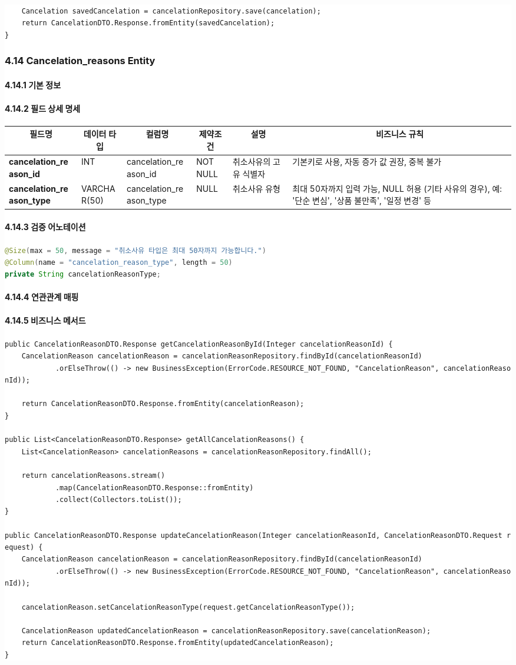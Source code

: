         Cancelation savedCancelation = cancelationRepository.save(cancelation);
        return CancelationDTO.Response.fromEntity(savedCancelation);
    }

### 4.14 Cancelation_reasons Entity

#### 4.14.1 기본 정보

#### 4.14.2 필드 상세 명세

| 필드명                      | 데이터 타입 | 컬럼명                  | 제약조건 | 설명                   | 비즈니스 규칙                                                                                         |
| --------------------------- | ----------- | ----------------------- | -------- | ---------------------- | ----------------------------------------------------------------------------------------------------- |
| **cancelation_reason_id**   | INT         | cancelation_reason_id   | NOT NULL | 취소사유의 고유 식별자 | 기본키로 사용, 자동 증가 값 권장, 중복 불가                                                           |
| **cancelation_reason_type** | VARCHAR(50) | cancelation_reason_type | NULL     | 취소사유 유형          | 최대 50자까지 입력 가능, NULL 허용 (기타 사유의 경우), 예: '단순 변심', '상품 불만족', '일정 변경' 등 |

#### 4.14.3 검증 어노테이션

```java
@Size(max = 50, message = "취소사유 타입은 최대 50자까지 가능합니다.")
@Column(name = "cancelation_reason_type", length = 50)
private String cancelationReasonType;
```

#### 4.14.4 연관관계 매핑

#### 4.14.5 비즈니스 메서드

    public CancelationReasonDTO.Response getCancelationReasonById(Integer cancelationReasonId) {
        CancelationReason cancelationReason = cancelationReasonRepository.findById(cancelationReasonId)
                .orElseThrow(() -> new BusinessException(ErrorCode.RESOURCE_NOT_FOUND, "CancelationReason", cancelationReasonId));

        return CancelationReasonDTO.Response.fromEntity(cancelationReason);
    }

    public List<CancelationReasonDTO.Response> getAllCancelationReasons() {
        List<CancelationReason> cancelationReasons = cancelationReasonRepository.findAll();

        return cancelationReasons.stream()
                .map(CancelationReasonDTO.Response::fromEntity)
                .collect(Collectors.toList());
    }

    public CancelationReasonDTO.Response updateCancelationReason(Integer cancelationReasonId, CancelationReasonDTO.Request request) {
        CancelationReason cancelationReason = cancelationReasonRepository.findById(cancelationReasonId)
                .orElseThrow(() -> new BusinessException(ErrorCode.RESOURCE_NOT_FOUND, "CancelationReason", cancelationReasonId));

        cancelationReason.setCancelationReasonType(request.getCancelationReasonType());

        CancelationReason updatedCancelationReason = cancelationReasonRepository.save(cancelationReason);
        return CancelationReasonDTO.Response.fromEntity(updatedCancelationReason);
    }
